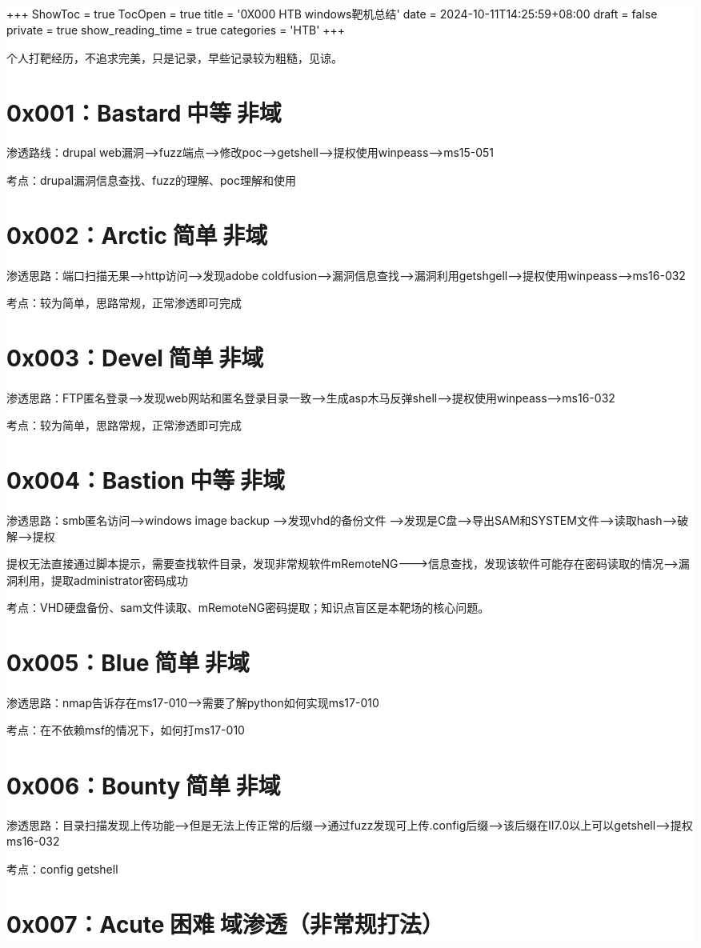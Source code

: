 +++
ShowToc = true
TocOpen = true
title = '0X000 HTB windows靶机总结'
date = 2024-10-11T14:25:59+08:00
draft = false
private = true
show_reading_time = true
categories = 'HTB'
+++

个人打靶经历，不追求完美，只是记录，早些记录较为粗糙，见谅。

# 0x001：Bastard  中等 非域

渗透路线：drupal web漏洞-->fuzz端点-->修改poc-->getshell-->提权使用winpeass-->ms15-051

考点：drupal漏洞信息查找、fuzz的理解、poc理解和使用

# 0x002：Arctic 简单 非域  

渗透思路：端口扫描无果-->http访问-->发现adobe coldfusion-->漏洞信息查找-->漏洞利用getshgell-->提权使用winpeass-->ms16-032

考点：较为简单，思路常规，正常渗透即可完成
# 0x003：Devel 简单 非域

渗透思路：FTP匿名登录-->发现web网站和匿名登录目录一致-->生成asp木马反弹shell-->提权使用winpeass-->ms16-032

考点：较为简单，思路常规，正常渗透即可完成

# 0x004：Bastion 中等 非域

渗透思路：smb匿名访问-->windows image backup -->发现vhd的备份文件 -->发现是C盘-->导出SAM和SYSTEM文件-->读取hash-->破解-->提权

提权无法直接通过脚本提示，需要查找软件目录，发现非常规软件mRemoteNG--->信息查找，发现该软件可能存在密码读取的情况-->漏洞利用，提取administrator密码成功

考点：VHD硬盘备份、sam文件读取、mRemoteNG密码提取；知识点盲区是本靶场的核心问题。

# 0x005：Blue 简单 非域

渗透思路：nmap告诉存在ms17-010-->需要了解python如何实现ms17-010

考点：在不依赖msf的情况下，如何打ms17-010


# 0x006：Bounty 简单 非域 

渗透思路：目录扫描发现上传功能-->但是无法上传正常的后缀-->通过fuzz发现可上传.config后缀-->该后缀在II7.0以上可以getshell-->提权ms16-032

考点：config getshell
# 0x007：Acute 困难 域渗透（非常规打法）
